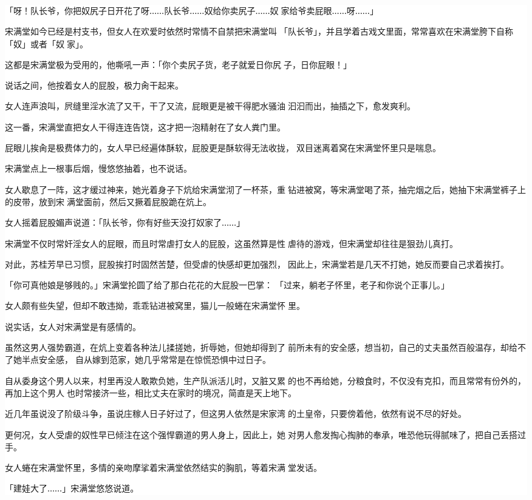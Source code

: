 「呀！队长爷，你把奴尻子日开花了呀……队长爷……奴给你卖尻子……奴
家给爷卖屁眼……呀……」

宋满堂如今已经是村支书，但女人在欢爱时依然时常情不自禁把宋满堂叫
「队长爷」，并且学着古戏文里面，常常喜欢在宋满堂胯下自称「奴」或者「奴
家」。

这都是宋满堂极为受用的，他嘶吼一声：「你个卖尻子货，老子就爱日你尻
子，日你屁眼！」

说话之间，他按着女人的屁股，极力肏干起来。

女人连声浪叫，屄缝里淫水流了又干，干了又流，屁眼更是被干得肥水骚油
汩汩而出，抽插之下，愈发爽利。

这一番，宋满堂直把女人干得连连告饶，这才把一泡精射在了女人粪门里。

屁眼儿挨肏是极费体力的，女人早已经遍体酥软，屁股更是酥软得无法收拢，
双目迷离着窝在宋满堂怀里只是喘息。

宋满堂点上一根事后烟，慢悠悠抽着，也不说话。

女人歇息了一阵，这才缓过神来，她光着身子下炕给宋满堂沏了一杯茶，重
钻进被窝，等宋满堂喝了茶，抽完烟之后，她抽下宋满堂裤子上的皮带，放到宋
满堂面前，然后又撅着屁股跪在炕上。

女人摇着屁股媚声说道：「队长爷，你有好些天没打奴家了……」

宋满堂不仅时常奸淫女人的屁眼，而且时常虐打女人的屁股，这虽然算是性
虐待的游戏，但宋满堂却往往是狠劲儿真打。

对此，苏桂芳早已习惯，屁股挨打时固然苦楚，但受虐的快感却更加强烈，
因此上，宋满堂若是几天不打她，她反而要自己求着挨打。

「你可真他娘是够贱的。」宋满堂抡圆了给了那白花花的大屁股一巴掌：
「过来，躺老子怀里，老子和你说个正事儿。」

女人颇有些失望，但却不敢违拗，乖乖钻进被窝里，猫儿一般蜷在宋满堂怀
里。

说实话，女人对宋满堂是有感情的。

虽然这男人强势霸道，在炕上变着各种法儿揉搓她，折辱她，但她却得到了
前所未有的安全感，想当初，自己的丈夫虽然百般温存，却给不了她半点安全感，
自从嫁到范家，她几乎常常是在惊慌恐惧中过日子。

自从委身这个男人以来，村里再没人敢欺负她，生产队派活儿时，又脏又累
的也不再给她，分粮食时，不仅没有克扣，而且常常有份外的，再加上这个男人
也时常接济一些，相比丈夫在家时的境况，简直是天上地下。

近几年虽说没了阶级斗争，虽说庄稼人日子好过了，但这男人依然是宋家湾
的土皇帝，只要傍着他，依然有说不尽的好处。

更何况，女人受虐的奴性早已倾注在这个强悍霸道的男人身上，因此上，她
对男人愈发掏心掏肺的奉承，唯恐他玩得腻味了，把自己丢搭过手。

女人蜷在宋满堂怀里，多情的亲吻摩挲着宋满堂依然结实的胸肌，等着宋满
堂发话。

「建娃大了……」宋满堂悠悠说道。
